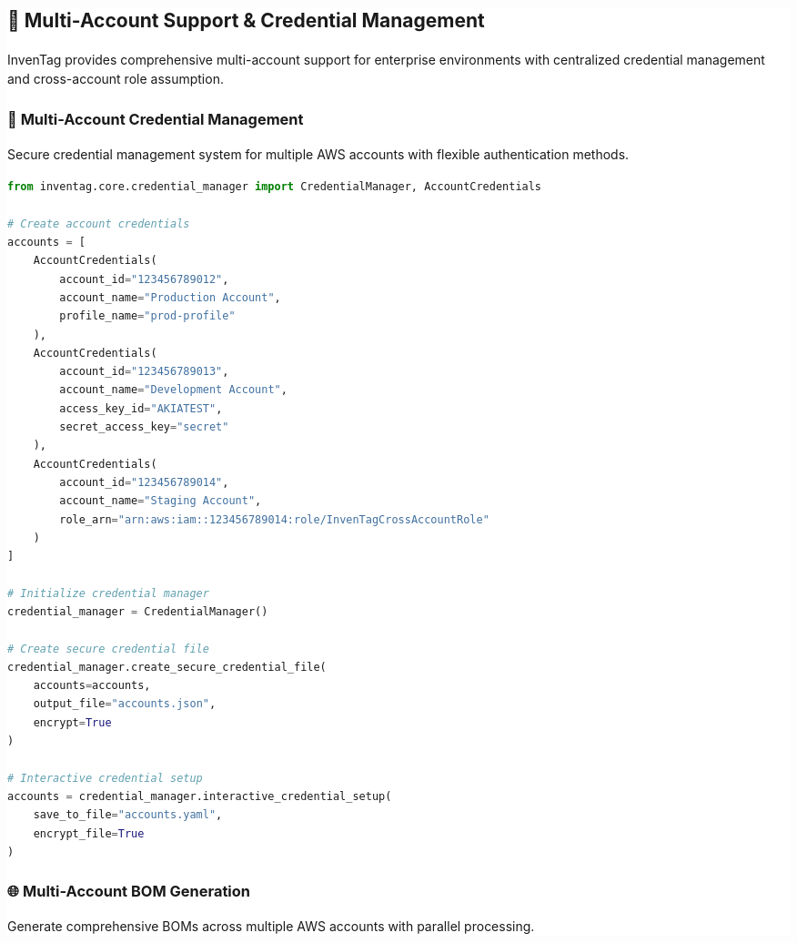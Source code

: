 ## 🏢 Multi-Account Support & Credential Management

InvenTag provides comprehensive multi-account support for enterprise environments with centralized credential management and cross-account role assumption.

### 🔐 **Multi-Account Credential Management**

Secure credential management system for multiple AWS accounts with flexible authentication methods.

```python
from inventag.core.credential_manager import CredentialManager, AccountCredentials

# Create account credentials
accounts = [
    AccountCredentials(
        account_id="123456789012",
        account_name="Production Account",
        profile_name="prod-profile"
    ),
    AccountCredentials(
        account_id="123456789013", 
        account_name="Development Account",
        access_key_id="AKIATEST",
        secret_access_key="secret"
    ),
    AccountCredentials(
        account_id="123456789014",
        account_name="Staging Account",
        role_arn="arn:aws:iam::123456789014:role/InvenTagCrossAccountRole"
    )
]

# Initialize credential manager
credential_manager = CredentialManager()

# Create secure credential file
credential_manager.create_secure_credential_file(
    accounts=accounts,
    output_file="accounts.json",
    encrypt=True
)

# Interactive credential setup
accounts = credential_manager.interactive_credential_setup(
    save_to_file="accounts.yaml",
    encrypt_file=True
)
```

### 🌐 **Multi-Account BOM Generation**

Generate comprehensive BOMs across multiple AWS accounts with parallel processing.
